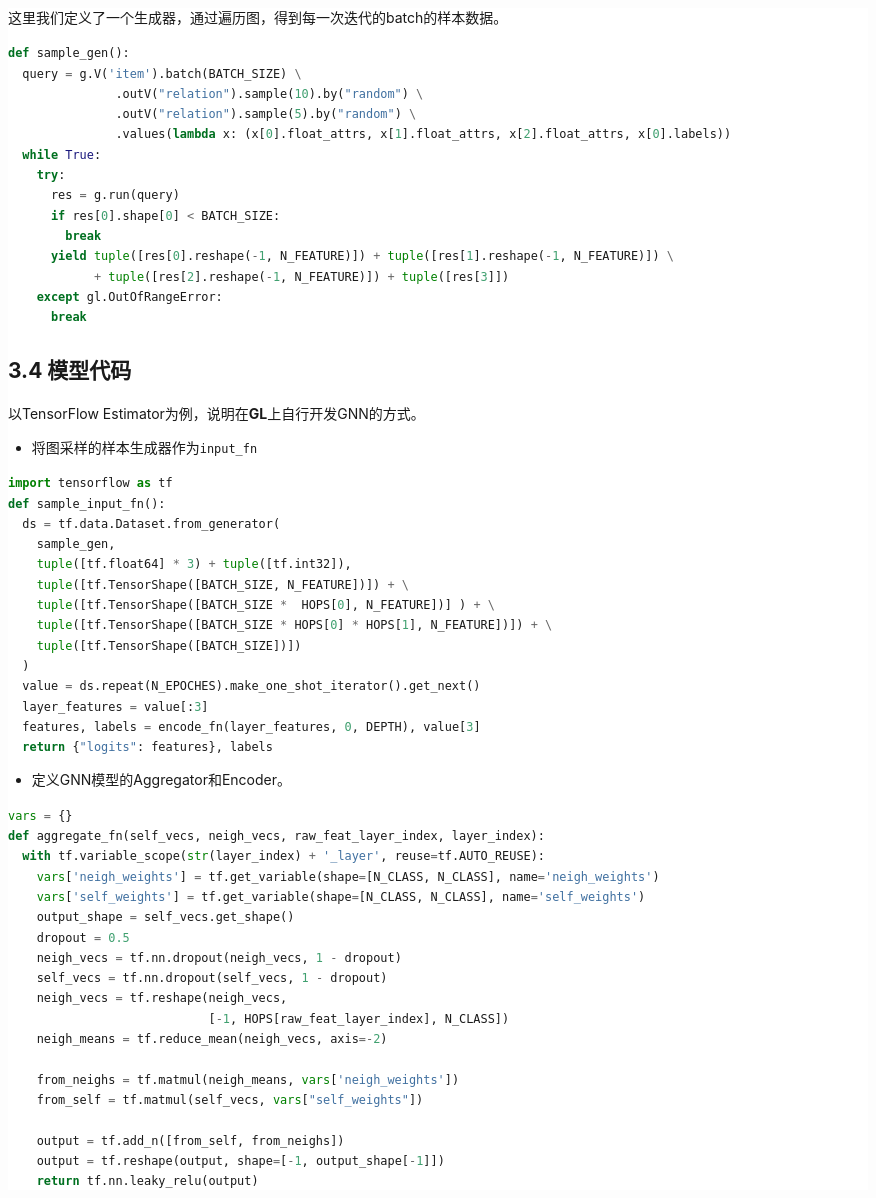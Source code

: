 这里我们定义了一个生成器，通过遍历图，得到每一次迭代的batch的样本数据。<br />

``` python
def sample_gen():
  query = g.V('item').batch(BATCH_SIZE) \
               .outV("relation").sample(10).by("random") \
               .outV("relation").sample(5).by("random") \
               .values(lambda x: (x[0].float_attrs, x[1].float_attrs, x[2].float_attrs, x[0].labels))
  while True:
    try:
      res = g.run(query)
      if res[0].shape[0] < BATCH_SIZE:
        break
      yield tuple([res[0].reshape(-1, N_FEATURE)]) + tuple([res[1].reshape(-1, N_FEATURE)]) \
            + tuple([res[2].reshape(-1, N_FEATURE)]) + tuple([res[3]])
    except gl.OutOfRangeError:
      break
```

## 3.4 模型代码
以TensorFlow Estimator为例，说明在**GL**上自行开发GNN的方式。<br />

- 将图采样的样本生成器作为`input_fn`

```python
import tensorflow as tf
def sample_input_fn():
  ds = tf.data.Dataset.from_generator(
    sample_gen,
    tuple([tf.float64] * 3) + tuple([tf.int32]),
    tuple([tf.TensorShape([BATCH_SIZE, N_FEATURE])]) + \
    tuple([tf.TensorShape([BATCH_SIZE *  HOPS[0], N_FEATURE])] ) + \
    tuple([tf.TensorShape([BATCH_SIZE * HOPS[0] * HOPS[1], N_FEATURE])]) + \
    tuple([tf.TensorShape([BATCH_SIZE])])
  )
  value = ds.repeat(N_EPOCHES).make_one_shot_iterator().get_next()
  layer_features = value[:3]
  features, labels = encode_fn(layer_features, 0, DEPTH), value[3]
  return {"logits": features}, labels
```

- 定义GNN模型的Aggregator和Encoder。

```python
vars = {}
def aggregate_fn(self_vecs, neigh_vecs, raw_feat_layer_index, layer_index):
  with tf.variable_scope(str(layer_index) + '_layer', reuse=tf.AUTO_REUSE):
    vars['neigh_weights'] = tf.get_variable(shape=[N_CLASS, N_CLASS], name='neigh_weights')
    vars['self_weights'] = tf.get_variable(shape=[N_CLASS, N_CLASS], name='self_weights')
    output_shape = self_vecs.get_shape()
    dropout = 0.5
    neigh_vecs = tf.nn.dropout(neigh_vecs, 1 - dropout)
    self_vecs = tf.nn.dropout(self_vecs, 1 - dropout)
    neigh_vecs = tf.reshape(neigh_vecs,
                            [-1, HOPS[raw_feat_layer_index], N_CLASS])
    neigh_means = tf.reduce_mean(neigh_vecs, axis=-2)

    from_neighs = tf.matmul(neigh_means, vars['neigh_weights'])
    from_self = tf.matmul(self_vecs, vars["self_weights"])

    output = tf.add_n([from_self, from_neighs])
    output = tf.reshape(output, shape=[-1, output_shape[-1]])
    return tf.nn.leaky_relu(output)


```